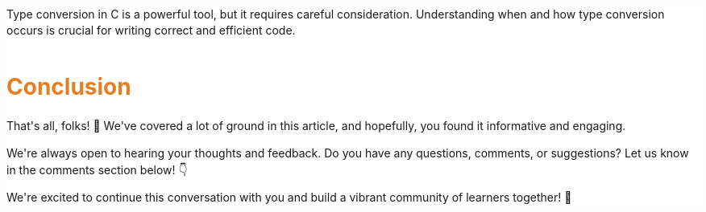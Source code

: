 
Type conversion in C is a powerful tool, but it requires careful consideration. Understanding when and how type conversion occurs is crucial for writing correct and efficient code. 


<h1><span style='color:#e67e22'>Conclusion</span></h1>

That's all, folks! 👋  We've covered a lot of ground in this article, and hopefully, you found it informative and engaging.  

We're always open to hearing your thoughts and feedback.  Do you have any questions, comments, or suggestions?  Let us know in the comments section below! 👇

We're excited to continue this conversation with you and build a vibrant community of learners together! 🤩


